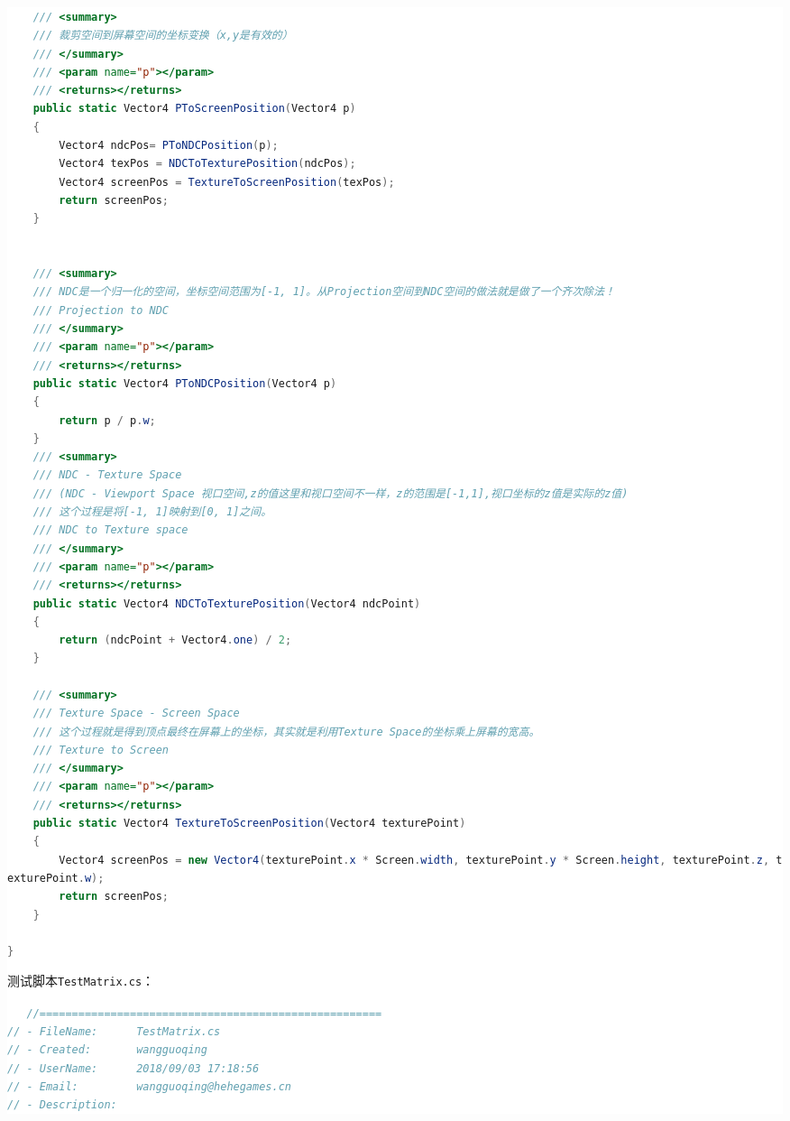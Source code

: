 ```csharp
    /// <summary>
    /// 裁剪空间到屏幕空间的坐标变换（x,y是有效的）
    /// </summary>
    /// <param name="p"></param>
    /// <returns></returns>
    public static Vector4 PToScreenPosition(Vector4 p)
    {
        Vector4 ndcPos= PToNDCPosition(p);
        Vector4 texPos = NDCToTexturePosition(ndcPos);
        Vector4 screenPos = TextureToScreenPosition(texPos);
        return screenPos;
    }


    /// <summary>
    /// NDC是一个归一化的空间，坐标空间范围为[-1, 1]。从Projection空间到NDC空间的做法就是做了一个齐次除法！
    /// Projection to NDC
    /// </summary>
    /// <param name="p"></param>
    /// <returns></returns>
    public static Vector4 PToNDCPosition(Vector4 p)
    {
        return p / p.w;
    }
    /// <summary>
    /// NDC - Texture Space
    /// (NDC - Viewport Space 视口空间,z的值这里和视口空间不一样，z的范围是[-1,1],视口坐标的z值是实际的z值)
    /// 这个过程是将[-1, 1]映射到[0, 1]之间。
    /// NDC to Texture space
    /// </summary>
    /// <param name="p"></param>
    /// <returns></returns>
    public static Vector4 NDCToTexturePosition(Vector4 ndcPoint)
    {
        return (ndcPoint + Vector4.one) / 2;
    }

    /// <summary>
    /// Texture Space - Screen Space
    /// 这个过程就是得到顶点最终在屏幕上的坐标，其实就是利用Texture Space的坐标乘上屏幕的宽高。
    /// Texture to Screen
    /// </summary>
    /// <param name="p"></param>
    /// <returns></returns>
    public static Vector4 TextureToScreenPosition(Vector4 texturePoint)
    {
        Vector4 screenPos = new Vector4(texturePoint.x * Screen.width, texturePoint.y * Screen.height, texturePoint.z, texturePoint.w);
        return screenPos;
    }

}


```
测试脚本`TestMatrix.cs`：
```csharp
   //=====================================================
// - FileName:      TestMatrix.cs
// - Created:       wangguoqing
// - UserName:      2018/09/03 17:18:56
// - Email:         wangguoqing@hehegames.cn
// - Description:   
```